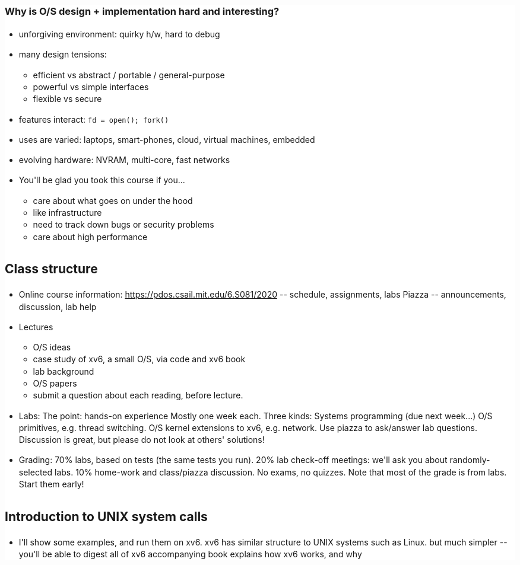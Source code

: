 ### Why is O/S design + implementation hard and interesting?

* unforgiving environment: quirky h/w, hard to debug
* many design tensions:
  - efficient vs abstract / portable / general-purpose
  - powerful vs simple interfaces
  - flexible vs secure
* features interact: `fd = open(); fork()`
* uses are varied: laptops, smart-phones, cloud, virtual machines, embedded
* evolving hardware: NVRAM, multi-core, fast networks

* You'll be glad you took this course if you...
  * care about what goes on under the hood
  * like infrastructure
  * need to track down bugs or security problems
  * care about high performance

## Class structure

* Online course information:
  https://pdos.csail.mit.edu/6.S081/2020 -- schedule, assignments, labs
  Piazza -- announcements, discussion, lab help

* Lectures
  * O/S ideas
  * case study of xv6, a small O/S, via code and xv6 book
  * lab background
  * O/S papers
  * submit a question about each reading, before lecture.

* Labs: 
  The point: hands-on experience
  Mostly one week each.
  Three kinds:
    Systems programming (due next week...)
    O/S primitives, e.g. thread switching.
    O/S kernel extensions to xv6, e.g. network.
  Use piazza to ask/answer lab questions.
  Discussion is great, but please do not look at others' solutions!

* Grading:
  70% labs, based on tests (the same tests you run).
  20% lab check-off meetings: we'll ask you about randomly-selected labs.
  10% home-work and class/piazza discussion.
  No exams, no quizzes.
  Note that most of the grade is from labs. Start them early!

## Introduction to UNIX system calls

* I'll show some examples, and run them on xv6.
  xv6 has similar structure to UNIX systems such as Linux.
  but much simpler -- you'll be able to digest all of xv6
    accompanying book explains how xv6 works, and why
